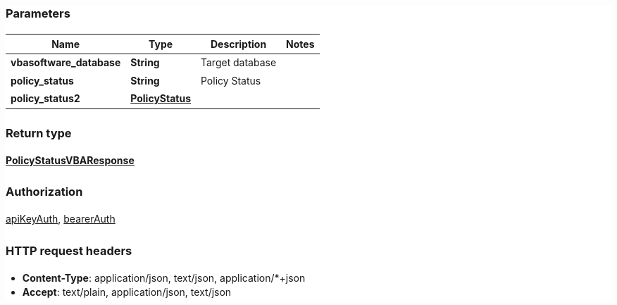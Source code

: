 ### Parameters

| Name | Type | Description | Notes |
| ---- | ---- | ----------- | ----- |
| **vbasoftware_database** | **String** | Target database |  |
| **policy_status** | **String** | Policy Status |  |
| **policy_status2** | [**PolicyStatus**](PolicyStatus.md) |  |  |

### Return type

[**PolicyStatusVBAResponse**](PolicyStatusVBAResponse.md)

### Authorization

[apiKeyAuth](../README.md#apiKeyAuth), [bearerAuth](../README.md#bearerAuth)

### HTTP request headers

- **Content-Type**: application/json, text/json, application/*+json
- **Accept**: text/plain, application/json, text/json

